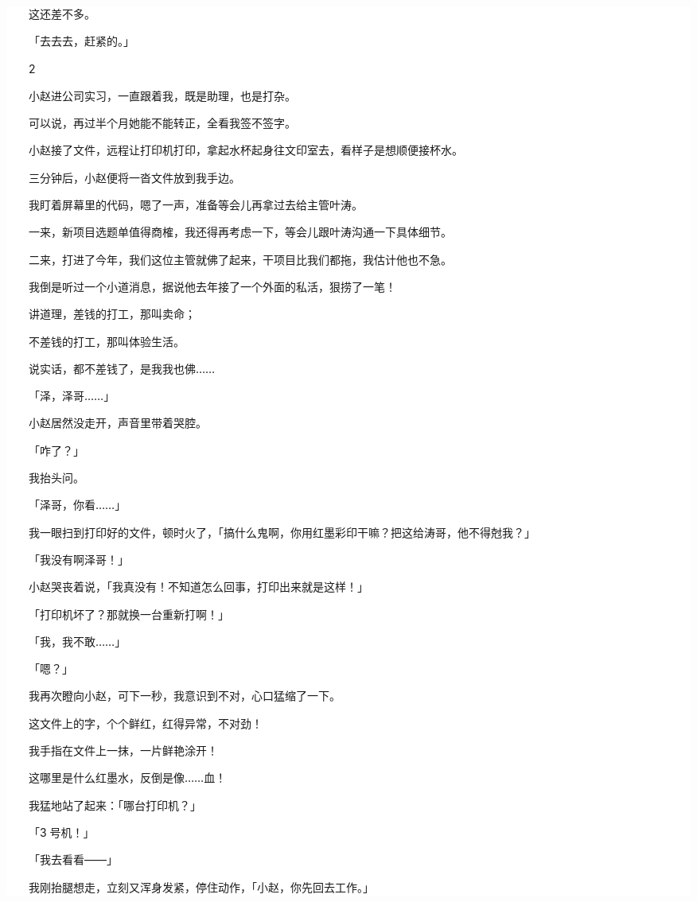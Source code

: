 &emsp;&emsp;这还差不多。  
  
&emsp;&emsp;「去去去，赶紧的。」  
  
&emsp;&emsp;2  
  
&emsp;&emsp;小赵进公司实习，一直跟着我，既是助理，也是打杂。  
  
&emsp;&emsp;可以说，再过半个月她能不能转正，全看我签不签字。  
  
&emsp;&emsp;小赵接了文件，远程让打印机打印，拿起水杯起身往文印室去，看样子是想顺便接杯水。  
  
&emsp;&emsp;三分钟后，小赵便将一沓文件放到我手边。  
  
&emsp;&emsp;我盯着屏幕里的代码，嗯了一声，准备等会儿再拿过去给主管叶涛。  
  
&emsp;&emsp;一来，新项目选题单值得商榷，我还得再考虑一下，等会儿跟叶涛沟通一下具体细节。  
  
&emsp;&emsp;二来，打进了今年，我们这位主管就佛了起来，干项目比我们都拖，我估计他也不急。  
  
&emsp;&emsp;我倒是听过一个小道消息，据说他去年接了一个外面的私活，狠捞了一笔！  
  
&emsp;&emsp;讲道理，差钱的打工，那叫卖命；  
  
&emsp;&emsp;不差钱的打工，那叫体验生活。  
  
&emsp;&emsp;说实话，都不差钱了，是我我也佛……  
  
&emsp;&emsp;「泽，泽哥……」  
  
&emsp;&emsp;小赵居然没走开，声音里带着哭腔。  
  
&emsp;&emsp;「咋了？」  
  
&emsp;&emsp;我抬头问。  
  
&emsp;&emsp;「泽哥，你看……」  
  
&emsp;&emsp;我一眼扫到打印好的文件，顿时火了，「搞什么鬼啊，你用红墨彩印干嘛？把这给涛哥，他不得尅我？」  
  
&emsp;&emsp;「我没有啊泽哥！」  
  
&emsp;&emsp;小赵哭丧着说，「我真没有！不知道怎么回事，打印出来就是这样！」  
  
&emsp;&emsp;「打印机坏了？那就换一台重新打啊！」  
  
&emsp;&emsp;「我，我不敢……」  
  
&emsp;&emsp;「嗯？」  
  
&emsp;&emsp;我再次瞪向小赵，可下一秒，我意识到不对，心口猛缩了一下。  
  
&emsp;&emsp;这文件上的字，个个鲜红，红得异常，不对劲！  
  
&emsp;&emsp;我手指在文件上一抹，一片鲜艳涂开！  
  
&emsp;&emsp;这哪里是什么红墨水，反倒是像……血！  
  
&emsp;&emsp;我猛地站了起来：「哪台打印机？」  
  
&emsp;&emsp;「3 号机！」  
  
&emsp;&emsp;「我去看看——」  
  
&emsp;&emsp;我刚抬腿想走，立刻又浑身发紧，停住动作，「小赵，你先回去工作。」  
  